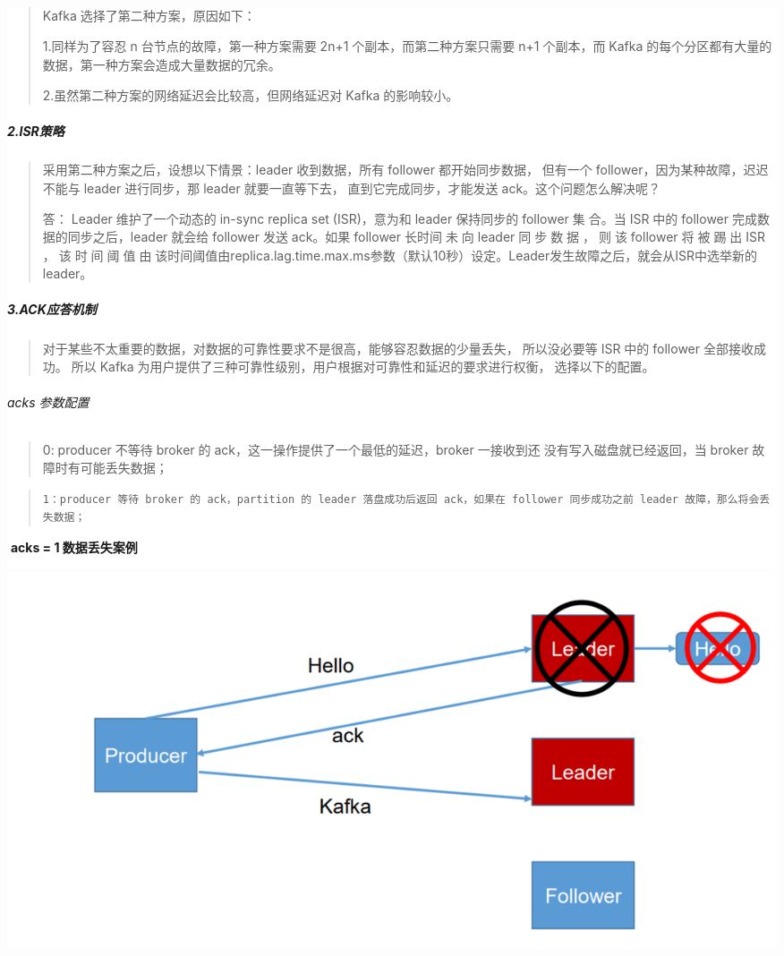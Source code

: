 >  Kafka 选择了第二种方案，原因如下：
>
>  1.同样为了容忍 n 台节点的故障，第一种方案需要 2n+1 个副本，而第二种方案只需要 n+1 个副本，而 Kafka 的每个分区都有大量的数据，第一种方案会造成大量数据的冗余。
>
>  2.虽然第二种方案的网络延迟会比较高，但网络延迟对 Kafka 的影响较小。 



##### 2.ISR策略

>  采用第二种方案之后，设想以下情景：leader 收到数据，所有 follower 都开始同步数据， 但有一个 follower，因为某种故障，迟迟不能与 leader 进行同步，那 leader 就要一直等下去， 直到它完成同步，才能发送 ack。这个问题怎么解决呢？ 
>
> 答： Leader 维护了一个动态的 in-sync replica set (ISR)，意为和 leader 保持同步的 follower 集 合。当 ISR 中的 follower 完成数据的同步之后，leader 就会给 follower 发送 ack。如果 follower 长时间 未 向 leader 同 步 数 据 ， 则 该 follower 将 被 踢 出 ISR ， 该 时 间 阈 值 由 
> 该时间阈值由replica.lag.time.max.ms参数（默认10秒）设定。Leader发生故障之后，就会从ISR中选举新的leader。



##### 3.ACK应答机制

>  对于某些不太重要的数据，对数据的可靠性要求不是很高，能够容忍数据的少量丢失， 所以没必要等 ISR 中的 follower 全部接收成功。 所以 Kafka 为用户提供了三种可靠性级别，用户根据对可靠性和延迟的要求进行权衡， 选择以下的配置。  



######   acks 参数配置 

>  	0: producer 不等待 broker 的 ack，这一操作提供了一个最低的延迟，broker 一接收到还 没有写入磁盘就已经返回，当 broker 故障时有可能丢失数据；  
>  





>  ```
>  1：producer 等待 broker 的 ack，partition 的 leader 落盘成功后返回 ack，如果在 follower 同步成功之前 leader 故障，那么将会丢失数据； 
>  ```

​																	 **acks = 1 数据丢失案例** 



![image-20200402195322434](../../../../../pictures/kafka/.assets/image-20200402195322434.png)
